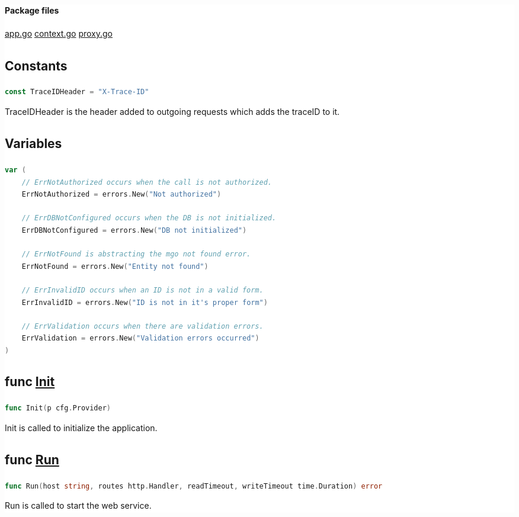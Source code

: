 
#### <a name="pkg-files">Package files</a>
[app.go](/src/github.com/ardanlabs/kit/web/app/app.go) [context.go](/src/github.com/ardanlabs/kit/web/app/context.go) [proxy.go](/src/github.com/ardanlabs/kit/web/app/proxy.go) 


## <a name="pkg-constants">Constants</a>
``` go
const TraceIDHeader = "X-Trace-ID"
```
TraceIDHeader is the header added to outgoing requests which adds the
traceID to it.


## <a name="pkg-variables">Variables</a>
``` go
var (
    // ErrNotAuthorized occurs when the call is not authorized.
    ErrNotAuthorized = errors.New("Not authorized")

    // ErrDBNotConfigured occurs when the DB is not initialized.
    ErrDBNotConfigured = errors.New("DB not initialized")

    // ErrNotFound is abstracting the mgo not found error.
    ErrNotFound = errors.New("Entity not found")

    // ErrInvalidID occurs when an ID is not in a valid form.
    ErrInvalidID = errors.New("ID is not in it's proper form")

    // ErrValidation occurs when there are validation errors.
    ErrValidation = errors.New("Validation errors occurred")
)
```


## <a name="Init">func</a> [Init](/src/target/app.go?s=6348:6373#L185)
``` go
func Init(p cfg.Provider)
```
Init is called to initialize the application.



## <a name="Run">func</a> [Run](/src/target/app.go?s=7231:7320#L219)
``` go
func Run(host string, routes http.Handler, readTimeout, writeTimeout time.Duration) error
```
Run is called to start the web service.



